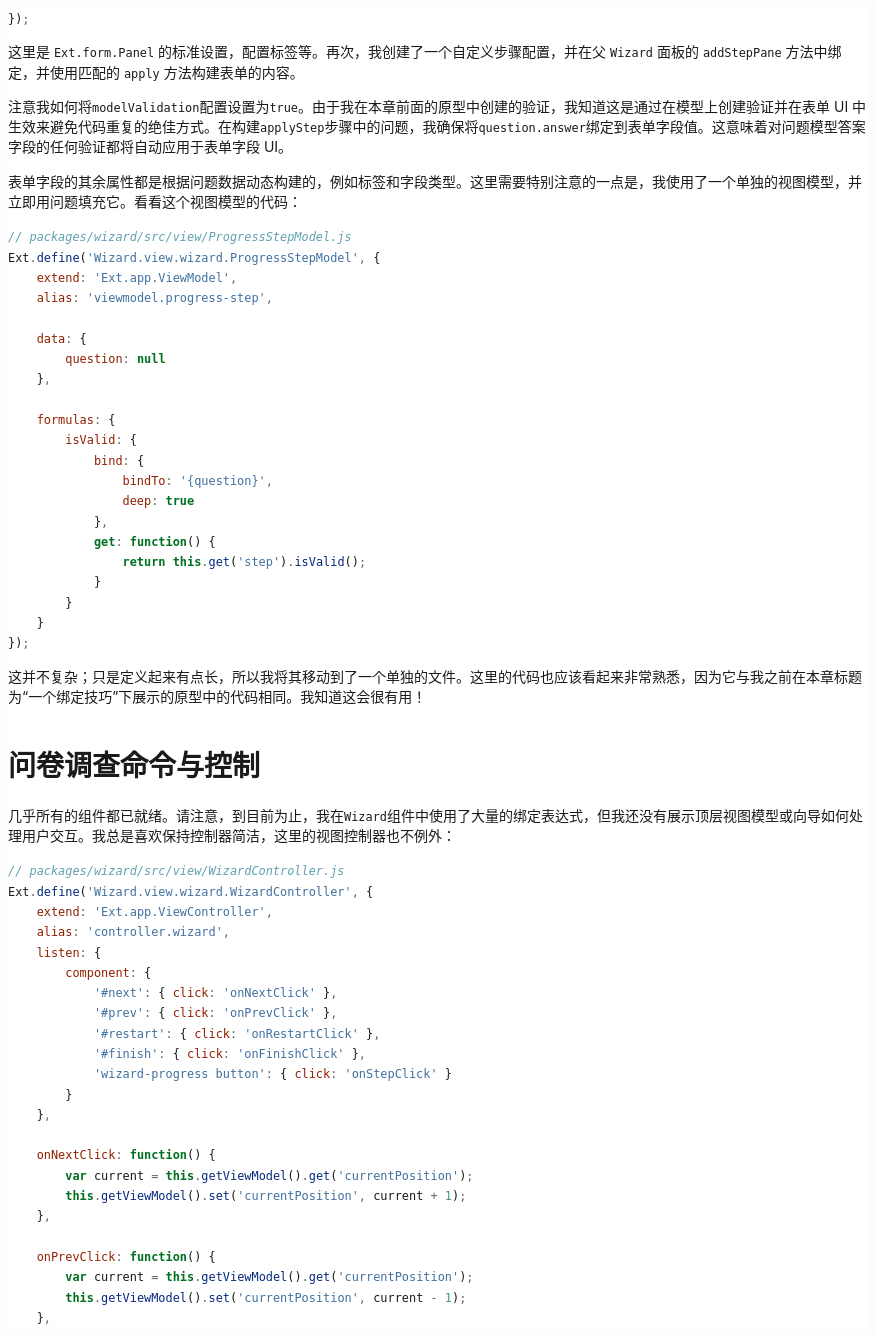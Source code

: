 ```js
});
```

这里是 `Ext.form.Panel` 的标准设置，配置标签等。再次，我创建了一个自定义步骤配置，并在父 `Wizard` 面板的 `addStepPane` 方法中绑定，并使用匹配的 `apply` 方法构建表单的内容。

注意我如何将`modelValidation`配置设置为`true`。由于我在本章前面的原型中创建的验证，我知道这是通过在模型上创建验证并在表单 UI 中生效来避免代码重复的绝佳方式。在构建`applyStep`步骤中的问题，我确保将`question.answer`绑定到表单字段值。这意味着对问题模型答案字段的任何验证都将自动应用于表单字段 UI。

表单字段的其余属性都是根据问题数据动态构建的，例如标签和字段类型。这里需要特别注意的一点是，我使用了一个单独的视图模型，并立即用问题填充它。看看这个视图模型的代码：

```js
// packages/wizard/src/view/ProgressStepModel.js
Ext.define('Wizard.view.wizard.ProgressStepModel', {
    extend: 'Ext.app.ViewModel',
    alias: 'viewmodel.progress-step',

    data: {
        question: null
    },

    formulas: {
        isValid: {
            bind: {
                bindTo: '{question}',
                deep: true
            },
            get: function() {
                return this.get('step').isValid();
            }
        }
    }
});
```

这并不复杂；只是定义起来有点长，所以我将其移动到了一个单独的文件。这里的代码也应该看起来非常熟悉，因为它与我之前在本章标题为“一个绑定技巧”下展示的原型中的代码相同。我知道这会很有用！

# 问卷调查命令与控制

几乎所有的组件都已就绪。请注意，到目前为止，我在`Wizard`组件中使用了大量的绑定表达式，但我还没有展示顶层视图模型或向导如何处理用户交互。我总是喜欢保持控制器简洁，这里的视图控制器也不例外：

```js
// packages/wizard/src/view/WizardController.js
Ext.define('Wizard.view.wizard.WizardController', {
    extend: 'Ext.app.ViewController',
    alias: 'controller.wizard',
    listen: {
        component: {
            '#next': { click: 'onNextClick' },
            '#prev': { click: 'onPrevClick' },
            '#restart': { click: 'onRestartClick' },
            '#finish': { click: 'onFinishClick' },
            'wizard-progress button': { click: 'onStepClick' }
        }
    },

    onNextClick: function() {
        var current = this.getViewModel().get('currentPosition');
        this.getViewModel().set('currentPosition', current + 1);
    },

    onPrevClick: function() {
        var current = this.getViewModel().get('currentPosition');
        this.getViewModel().set('currentPosition', current - 1);
    },

```